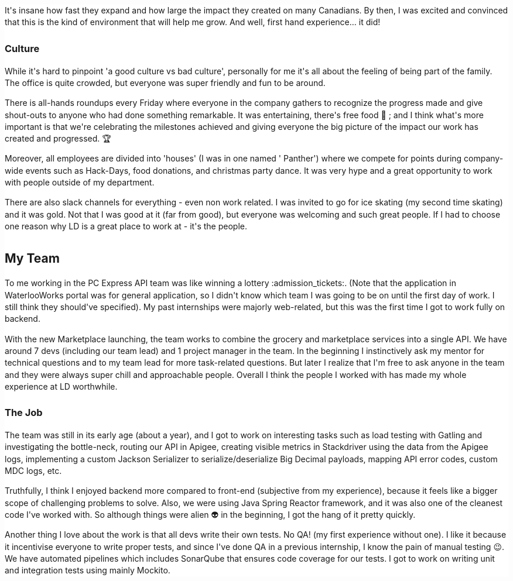 It's insane how fast they expand and how large the impact they created on many Canadians. By then, I was excited and convinced that this is the kind of environment that will help me grow. And well, first hand experience... it did!

### Culture

While it's hard to pinpoint 'a good culture vs bad culture', personally for me it's all about the feeling of being part of the family. The office is quite crowded, but everyone was super friendly and fun to be around.

There is all-hands roundups every Friday where everyone in the company gathers to recognize the progress made and give shout-outs to anyone who had done something remarkable. It was entertaining, there's free food  :doughnut: ; and I think what's more important is that we're celebrating the milestones achieved and giving everyone the big picture of the impact our work has created and progressed. :trophy:

Moreover, all employees are divided into 'houses' (I was in one named ' Panther') where we compete for points during company-wide events such as Hack-Days, food donations, and christmas party dance. It was very hype and a great opportunity to work with people outside of my department.

There are also slack channels for everything - even non work related. I was invited to go for ice skating (my second time skating) and it was gold. Not that I was good at it (far from good), but everyone was welcoming and such great people. If I had to choose one reason why LD is a great place to work at - it's the people.

## My Team

To me working in the PC Express API team was like winning a lottery :admission_tickets:. (Note that the application in WaterlooWorks portal was for general application, so I didn't know which team I was going to be on until the first day of work. I still think they should've specified). My past internships were majorly web-related, but this was the first time I got to work fully on backend.

With the new Marketplace launching, the team works to combine the grocery and marketplace services into a single API. We have around 7 devs (including our team lead) and 1 project manager in the team. In the beginning I instinctively ask my mentor for technical questions and to my team lead for more task-related questions. But later I realize that I'm free to ask anyone in the team and they were always super chill and approachable people. Overall I think the people I worked with has made my whole experience at LD worthwhile.

### The Job

The team was still in its early age (about a year), and I got to work on interesting tasks such as load testing with Gatling and investigating the bottle-neck, routing our API in Apigee, creating visible metrics in Stackdriver using the data from the Apigee logs, implementing a custom Jackson Serializer to serialize/deserialize Big Decimal payloads, mapping API error codes, custom MDC logs, etc.

Truthfully, I think I enjoyed backend more compared to front-end (subjective from my experience), because it feels like a bigger scope of challenging problems to solve. Also, we were using Java Spring Reactor framework, and it was also one of the cleanest code I've worked with. So although things were alien :alien: in the beginning, I got the hang of it pretty quickly.

Another thing I love about the work is that all devs write their own tests. No QA! (my first experience without one). I like it because it incentivise everyone to write proper tests, and since I've done QA in a previous internship, I know the pain of manual testing :wink:. We have automated pipelines which includes SonarQube that ensures code coverage for our tests. I got to work on writing unit and integration tests using mainly Mockito.
